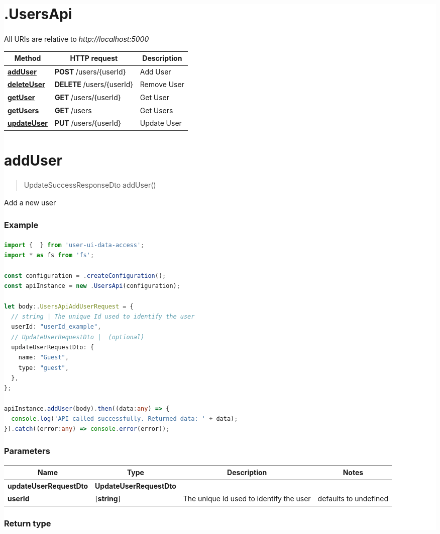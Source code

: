 # .UsersApi

All URIs are relative to *http://localhost:5000*

Method | HTTP request | Description
------------- | ------------- | -------------
[**addUser**](UsersApi.md#addUser) | **POST** /users/{userId} | Add User
[**deleteUser**](UsersApi.md#deleteUser) | **DELETE** /users/{userId} | Remove User
[**getUser**](UsersApi.md#getUser) | **GET** /users/{userId} | Get User
[**getUsers**](UsersApi.md#getUsers) | **GET** /users | Get Users
[**updateUser**](UsersApi.md#updateUser) | **PUT** /users/{userId} | Update User


# **addUser**
> UpdateSuccessResponseDto addUser()

Add a new user

### Example


```typescript
import {  } from 'user-ui-data-access';
import * as fs from 'fs';

const configuration = .createConfiguration();
const apiInstance = new .UsersApi(configuration);

let body:.UsersApiAddUserRequest = {
  // string | The unique Id used to identify the user
  userId: "userId_example",
  // UpdateUserRequestDto |  (optional)
  updateUserRequestDto: {
    name: "Guest",
    type: "guest",
  },
};

apiInstance.addUser(body).then((data:any) => {
  console.log('API called successfully. Returned data: ' + data);
}).catch((error:any) => console.error(error));
```


### Parameters

Name | Type | Description  | Notes
------------- | ------------- | ------------- | -------------
 **updateUserRequestDto** | **UpdateUserRequestDto**|  |
 **userId** | [**string**] | The unique Id used to identify the user | defaults to undefined


### Return type
